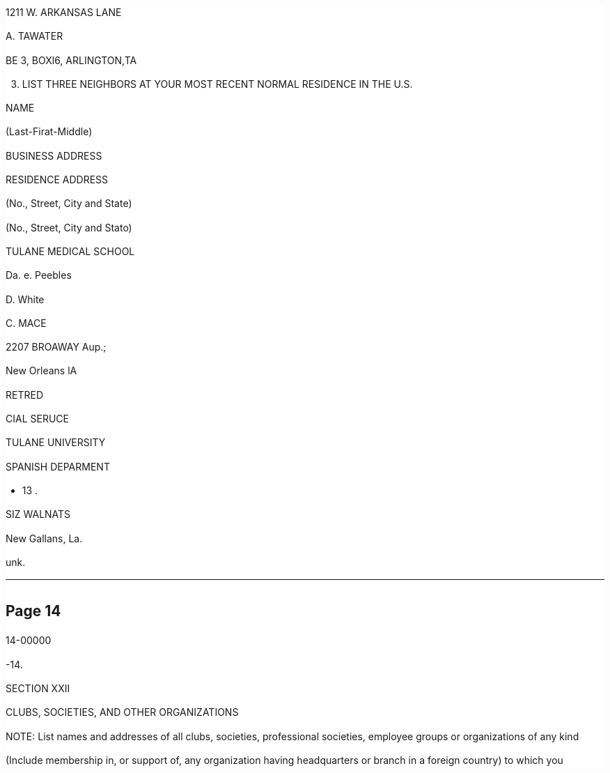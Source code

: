 1211 W. ARKANSAS LANE

A. TAWATER

BE 3, BOXl6, ARLINGTON,TA

3. LIST THREE NEIGHBORS AT YOUR MOST RECENT NORMAL RESIDENCE IN THE U.S.

NAME

(Last-Firat-Middle)

BUSINESS ADDRESS

RESIDENCE ADDRESS

(No., Street, City and State)

(No., Street, City and Stato)

TULANE MEDICAL SCHOOL

Da. e. Peebles

D. White

C. MACE

2207 BROAWAY Aup.;

New Orleans lA

RETRED

CIAL SERUCE

TULANE UNIVERSITY

SPANISH DEPARMENT

- 13 .

SIZ WALNATS

New Gallans, La.

unk.

---

## Page 14

14-00000

-14.

SECTION XXII

CLUBS, SOCIETIES, AND OTHER ORGANIZATIONS

NOTE: List names and addresses of all clubs, societies, professional societies, employee groups or organizations of any kind

(Include membership in, or support of, any organization having headquarters or branch in a foreign country) to which you
